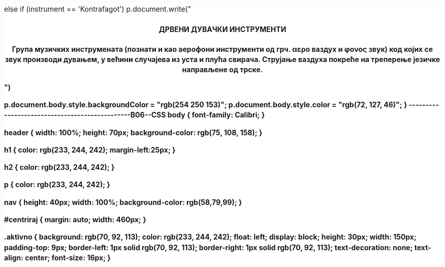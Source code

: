   else if (instrument == 'Kontrafagot')
    p.document.write("<html><head><title>Инструменти</title></head><body><center><h4><b>ДРВЕНИ ДУВАЧКИ ИНСТРУМЕНТИ<b></h4><p>Група музичких инструмената (познати и као аерофони инструменти од грч. αερο ваздух и φονος звук) код којих се звук производи дувањем, у већини случајева из уста и плућа свирача. Струјање ваздуха покреће на треперење језичке направљене од трске.</p></center><body/></html>")

  p.document.body.style.backgroundColor = "rgb(254 250 153)";
  p.document.body.style.color = "rgb(72, 127, 46)";
}
-----------------------------------------------B06--CSS
body {
  font-family: Calibri;
}

header {
  width: 100%;
  height: 70px;
  background-color: rgb(75, 108, 158);
}

h1 {
  color: rgb(233, 244, 242);
  margin-left:25px;
}

h2 {
  color: rgb(233, 244, 242);
}

p {
  color: rgb(233, 244, 242);
}

nav {
  height: 40px;
  width: 100%;
  background-color: rgb(58,79,99);
}

#centriraj {
  margin: auto;
  width: 460px;
}

.aktivno {
  background: rgb(70, 92, 113);
  color: rgb(233, 244, 242);
  float: left;
  display: block;
  height: 30px;
  width: 150px;
  padding-top: 9px;
  border-left: 1px solid rgb(70, 92, 113);
  border-right: 1px solid rgb(70, 92, 113);
  text-decoration: none;
  text-align: center;
  font-size: 16px;
}
